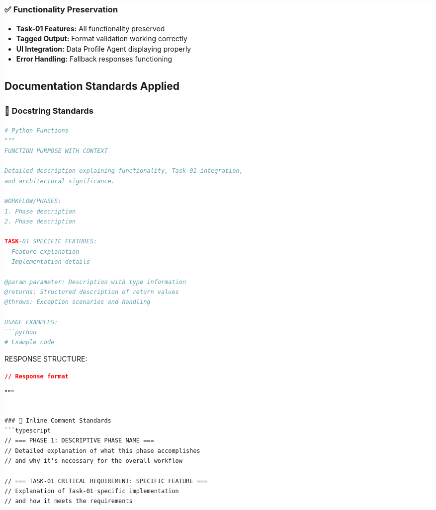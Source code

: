 ### ✅ Functionality Preservation
- **Task-01 Features:** All functionality preserved
- **Tagged Output:** Format validation working correctly
- **UI Integration:** Data Profile Agent displaying properly
- **Error Handling:** Fallback responses functioning

## Documentation Standards Applied

### 📖 Docstring Standards
```python
# Python Functions
"""
FUNCTION PURPOSE WITH CONTEXT

Detailed description explaining functionality, Task-01 integration,
and architectural significance.

WORKFLOW/PHASES:
1. Phase description
2. Phase description

TASK-01 SPECIFIC FEATURES:
- Feature explanation
- Implementation details

@param parameter: Description with type information
@returns: Structured description of return values
@throws: Exception scenarios and handling

USAGE EXAMPLES:
```python
# Example code
```

RESPONSE STRUCTURE:
```json
// Response format
```
"""
```

### 📖 Inline Comment Standards
```typescript
// === PHASE 1: DESCRIPTIVE PHASE NAME ===
// Detailed explanation of what this phase accomplishes
// and why it's necessary for the overall workflow

// === TASK-01 CRITICAL REQUIREMENT: SPECIFIC FEATURE ===
// Explanation of Task-01 specific implementation
// and how it meets the requirements
```
